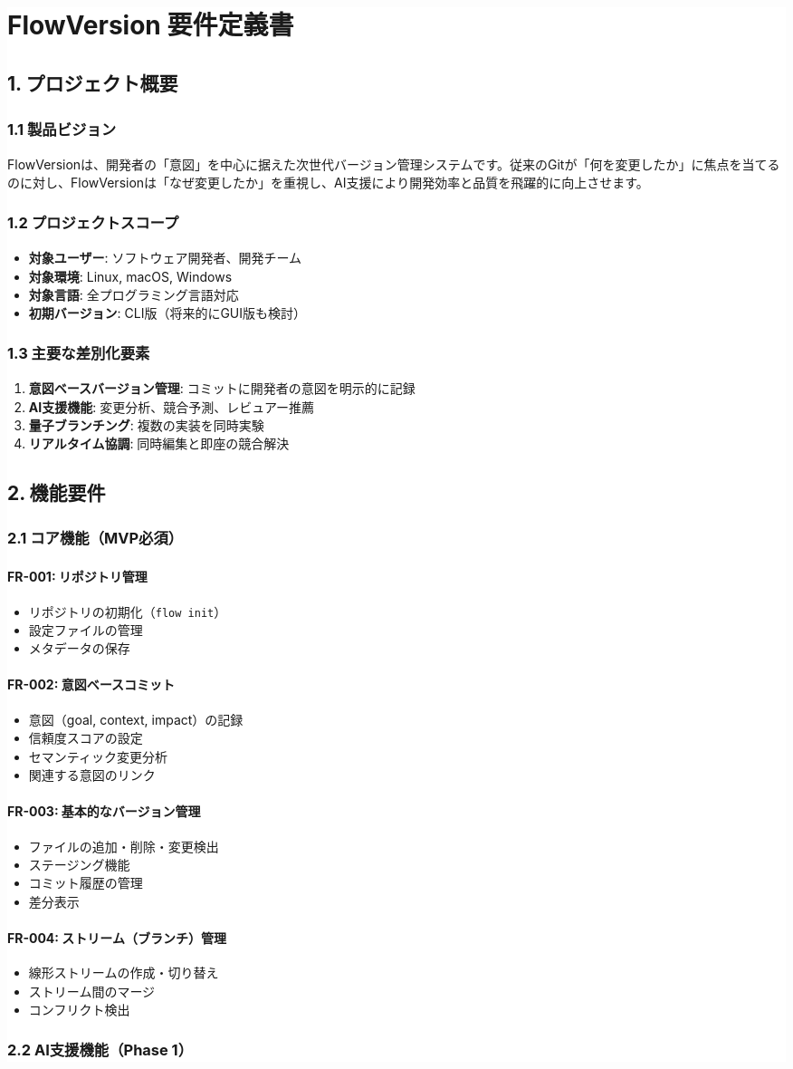 # FlowVersion 要件定義書

## 1. プロジェクト概要

### 1.1 製品ビジョン
FlowVersionは、開発者の「意図」を中心に据えた次世代バージョン管理システムです。従来のGitが「何を変更したか」に焦点を当てるのに対し、FlowVersionは「なぜ変更したか」を重視し、AI支援により開発効率と品質を飛躍的に向上させます。

### 1.2 プロジェクトスコープ
- **対象ユーザー**: ソフトウェア開発者、開発チーム
- **対象環境**: Linux, macOS, Windows
- **対象言語**: 全プログラミング言語対応
- **初期バージョン**: CLI版（将来的にGUI版も検討）

### 1.3 主要な差別化要素
1. **意図ベースバージョン管理**: コミットに開発者の意図を明示的に記録
2. **AI支援機能**: 変更分析、競合予測、レビュアー推薦
3. **量子ブランチング**: 複数の実装を同時実験
4. **リアルタイム協調**: 同時編集と即座の競合解決

## 2. 機能要件

### 2.1 コア機能（MVP必須）

#### FR-001: リポジトリ管理
- リポジトリの初期化（`flow init`）
- 設定ファイルの管理
- メタデータの保存

#### FR-002: 意図ベースコミット
- 意図（goal, context, impact）の記録
- 信頼度スコアの設定
- セマンティック変更分析
- 関連する意図のリンク

#### FR-003: 基本的なバージョン管理
- ファイルの追加・削除・変更検出
- ステージング機能
- コミット履歴の管理
- 差分表示

#### FR-004: ストリーム（ブランチ）管理
- 線形ストリームの作成・切り替え
- ストリーム間のマージ
- コンフリクト検出

### 2.2 AI支援機能（Phase 1）
